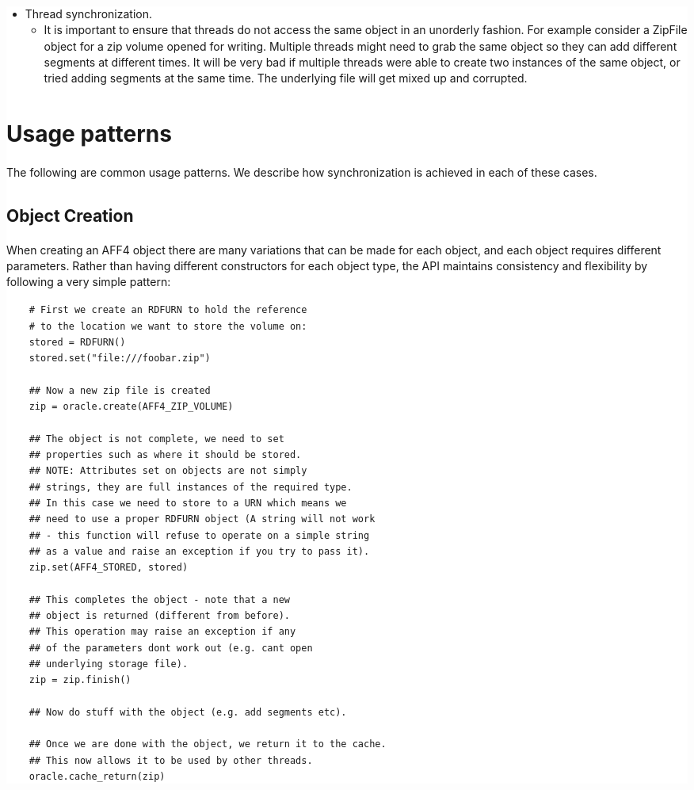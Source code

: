   * Thread synchronization.
    * It is important to ensure that threads do not access the same object in an unorderly fashion. For example consider a ZipFile object for a zip volume opened for writing. Multiple threads might need to grab the same object so they can add different segments at different times. It will be very bad if multiple threads were able to create two instances of the same object, or tried adding segments at the same time. The underlying file will get mixed up and corrupted.

# Usage patterns #

The following are common usage patterns. We describe how synchronization is achieved in each of these cases.

## Object Creation ##

When creating an AFF4 object there are many variations that can be made for each object, and each object requires different parameters. Rather than having different constructors for each object type, the API maintains consistency and flexibility by following a very simple pattern:

```
    # First we create an RDFURN to hold the reference 
    # to the location we want to store the volume on:
    stored = RDFURN()
    stored.set("file:///foobar.zip")

    ## Now a new zip file is created
    zip = oracle.create(AFF4_ZIP_VOLUME)

    ## The object is not complete, we need to set 
    ## properties such as where it should be stored. 
    ## NOTE: Attributes set on objects are not simply 
    ## strings, they are full instances of the required type. 
    ## In this case we need to store to a URN which means we 
    ## need to use a proper RDFURN object (A string will not work
    ## - this function will refuse to operate on a simple string 
    ## as a value and raise an exception if you try to pass it).
    zip.set(AFF4_STORED, stored)

    ## This completes the object - note that a new 
    ## object is returned (different from before). 
    ## This operation may raise an exception if any 
    ## of the parameters dont work out (e.g. cant open 
    ## underlying storage file).
    zip = zip.finish()

    ## Now do stuff with the object (e.g. add segments etc).

    ## Once we are done with the object, we return it to the cache.
    ## This now allows it to be used by other threads.
    oracle.cache_return(zip)
```
